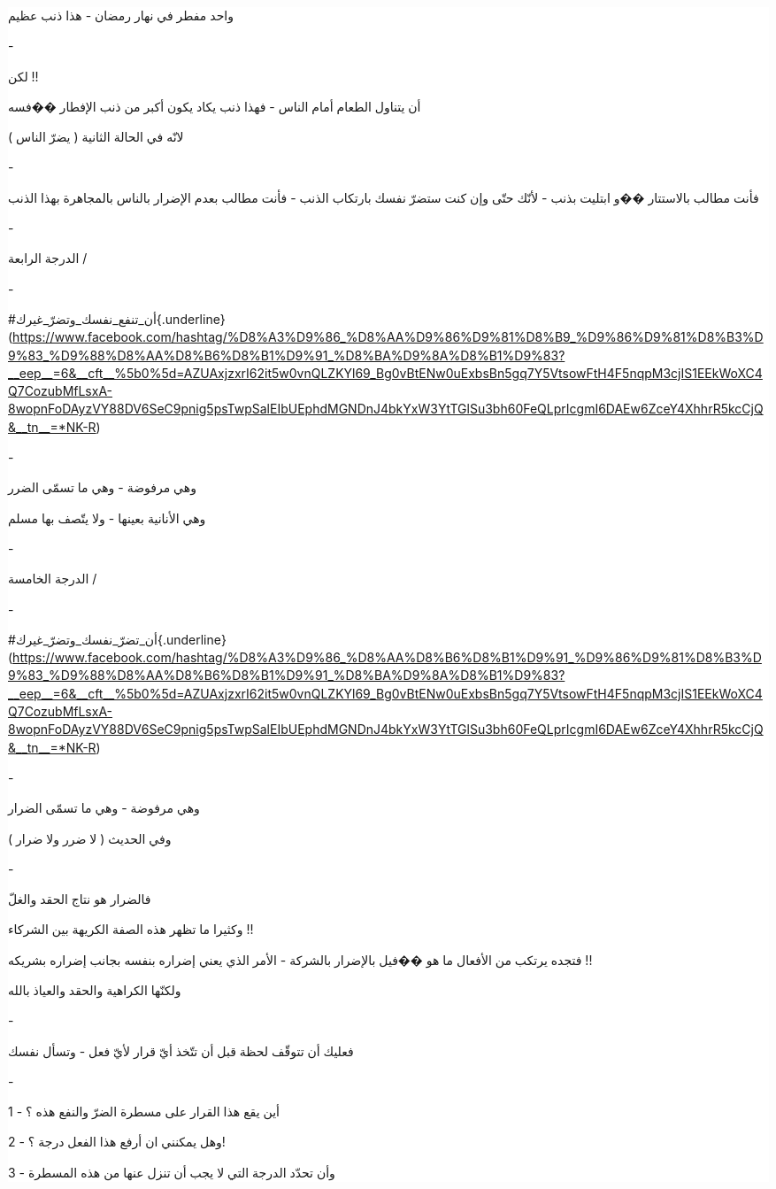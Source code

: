 واحد مفطر في نهار رمضان - هذا ذنب عظيم

\-

لكن !!

أن يتناول الطعام أمام الناس - فهذا ذنب يكاد يكون أكبر من ذنب الإفطار
��فسه

لانّه في الحالة الثانية ( يضرّ الناس )

\-

فأنت مطالب بالاستتار ��و ابتليت بذنب - لأنّك حتّى وإن كنت ستضرّ نفسك
بارتكاب الذنب - فأنت مطالب بعدم الإضرار بالناس بالمجاهرة بهذا
الذنب

\-

الدرجة الرابعة /

\-

\#أن_تنفع_نفسك_وتضرّ\_غيرك{.underline}(https://www.facebook.com/hashtag/%D8%A3%D9%86_%D8%AA%D9%86%D9%81%D8%B9_%D9%86%D9%81%D8%B3%D9%83_%D9%88%D8%AA%D8%B6%D8%B1%D9%91_%D8%BA%D9%8A%D8%B1%D9%83?__eep__=6&__cft__%5b0%5d=AZUAxjzxrI62it5w0vnQLZKYl69_Bg0vBtENw0uExbsBn5gq7Y5VtsowFtH4F5nqpM3cjIS1EEkWoXC4Q7CozubMfLsxA-8wopnFoDAyzVY88DV6SeC9pnig5psTwpSalEIbUEphdMGNDnJ4bkYxW3YtTGlSu3bh60FeQLprIcgmI6DAEw6ZceY4XhhrR5kcCjQ&__tn__=*NK-R)

\-

وهي مرفوضة - وهي ما تسمّى الضرر

وهي الأنانية بعينها - ولا يتّصف بها مسلم

\-

الدرجة الخامسة /

\-

\#أن_تضرّ\_نفسك_وتضرّ\_غيرك{.underline}(https://www.facebook.com/hashtag/%D8%A3%D9%86_%D8%AA%D8%B6%D8%B1%D9%91_%D9%86%D9%81%D8%B3%D9%83_%D9%88%D8%AA%D8%B6%D8%B1%D9%91_%D8%BA%D9%8A%D8%B1%D9%83?__eep__=6&__cft__%5b0%5d=AZUAxjzxrI62it5w0vnQLZKYl69_Bg0vBtENw0uExbsBn5gq7Y5VtsowFtH4F5nqpM3cjIS1EEkWoXC4Q7CozubMfLsxA-8wopnFoDAyzVY88DV6SeC9pnig5psTwpSalEIbUEphdMGNDnJ4bkYxW3YtTGlSu3bh60FeQLprIcgmI6DAEw6ZceY4XhhrR5kcCjQ&__tn__=*NK-R)

\-

وهي مرفوضة - وهي ما تسمّى الضرار

وفي الحديث ( لا ضرر ولا ضرار )

\-

فالضرار هو نتاج الحقد والغلّ

وكثيرا ما تظهر هذه الصفة الكريهة بين الشركاء !!

فتجده يرتكب من الأفعال ما هو ��فيل بالإضرار بالشركة - الأمر الذي يعني
إضراره بنفسه بجانب إضراره بشريكه !!

ولكنّها الكراهية والحقد والعياذ بالله

\-

فعليك أن تتوقّف لحظة قبل أن تتّخذ أيّ قرار لأيّ فعل - وتسأل
نفسك

\-

1 - أين يقع هذا القرار على مسطرة الضرّ والنفع هذه ؟

2 - وهل يمكنني ان أرفع هذا الفعل درجة ؟!

3 - وأن تحدّد الدرجة التي لا يجب أن تنزل عنها من هذه المسطرة
